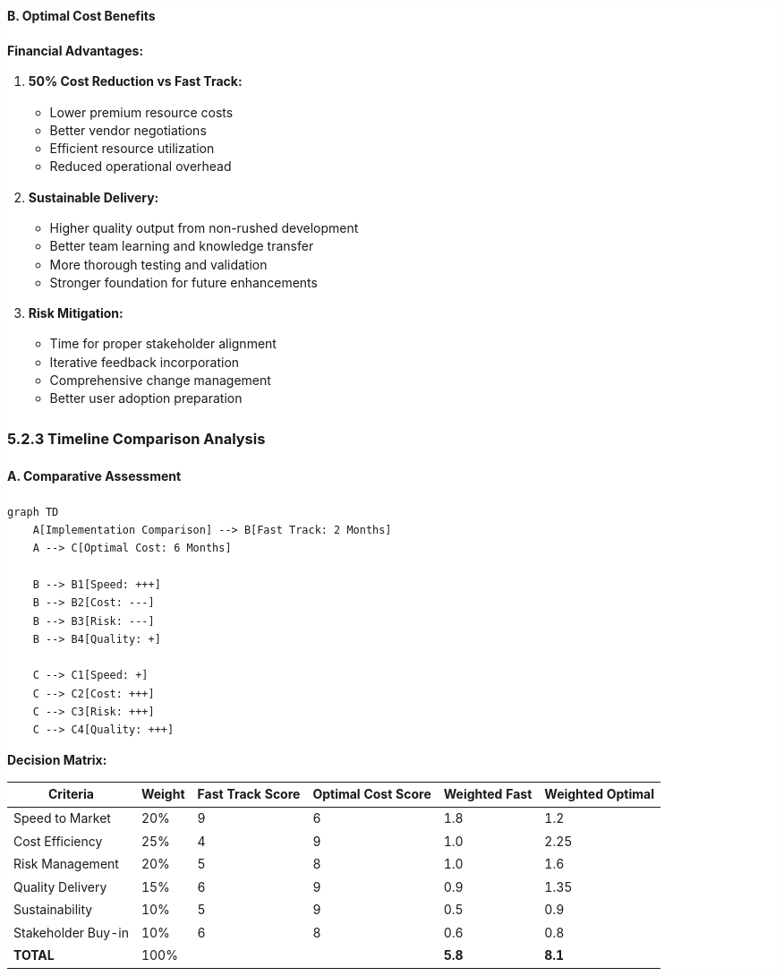 #### B. Optimal Cost Benefits

**Financial Advantages:**

1. **50% Cost Reduction vs Fast Track:**
   - Lower premium resource costs
   - Better vendor negotiations
   - Efficient resource utilization
   - Reduced operational overhead

2. **Sustainable Delivery:**
   - Higher quality output from non-rushed development
   - Better team learning and knowledge transfer
   - More thorough testing and validation
   - Stronger foundation for future enhancements

3. **Risk Mitigation:**
   - Time for proper stakeholder alignment
   - Iterative feedback incorporation
   - Comprehensive change management
   - Better user adoption preparation

### 5.2.3 Timeline Comparison Analysis

#### A. Comparative Assessment

```mermaid
graph TD
    A[Implementation Comparison] --> B[Fast Track: 2 Months]
    A --> C[Optimal Cost: 6 Months]
    
    B --> B1[Speed: +++]
    B --> B2[Cost: ---]
    B --> B3[Risk: ---]
    B --> B4[Quality: +]
    
    C --> C1[Speed: +]
    C --> C2[Cost: +++]
    C --> C3[Risk: +++]
    C --> C4[Quality: +++]
```

**Decision Matrix:**

| Criteria | Weight | Fast Track Score | Optimal Cost Score | Weighted Fast | Weighted Optimal |
|----------|--------|------------------|-------------------|---------------|------------------|
| Speed to Market | 20% | 9 | 6 | 1.8 | 1.2 |
| Cost Efficiency | 25% | 4 | 9 | 1.0 | 2.25 |
| Risk Management | 20% | 5 | 8 | 1.0 | 1.6 |
| Quality Delivery | 15% | 6 | 9 | 0.9 | 1.35 |
| Sustainability | 10% | 5 | 9 | 0.5 | 0.9 |
| Stakeholder Buy-in | 10% | 6 | 8 | 0.6 | 0.8 |
| **TOTAL** | 100% | | | **5.8** | **8.1** |
